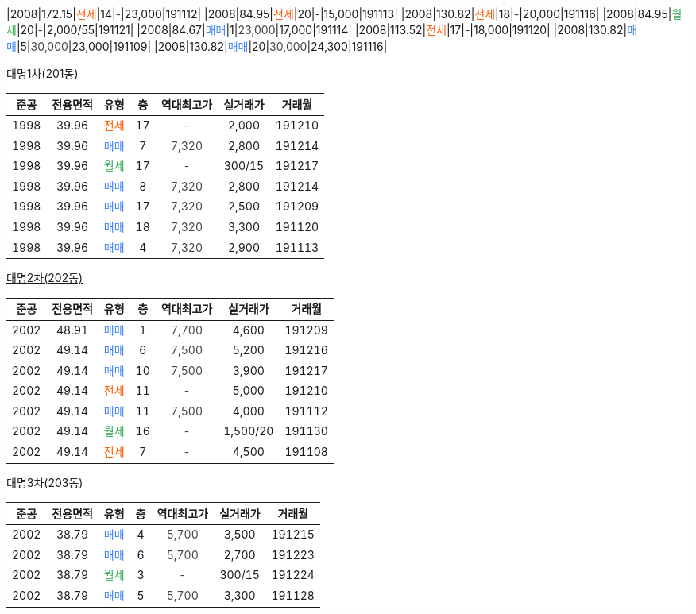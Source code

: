 |2008|172.15|<span style="color:#ff5a00">전세</span>|14|<span style="color:#444444">-</span>|23,000|191112|
|2008|84.95|<span style="color:#ff5a00">전세</span>|20|<span style="color:#444444">-</span>|15,000|191113|
|2008|130.82|<span style="color:#ff5a00">전세</span>|18|<span style="color:#444444">-</span>|20,000|191116|
|2008|84.95|<span style="color:#34a853">월세</span>|20|<span style="color:#444444">-</span>|2,000/55|191121|
|2008|84.67|<span style="color:#4285f3">매매</span>|1|<span style="color:#444444">23,000</span>|17,000|191114|
|2008|113.52|<span style="color:#ff5a00">전세</span>|17|<span style="color:#444444">-</span>|18,000|191120|
|2008|130.82|<span style="color:#4285f3">매매</span>|5|<span style="color:#444444">30,000</span>|23,000|191109|
|2008|130.82|<span style="color:#4285f3">매매</span>|20|<span style="color:#444444">30,000</span>|24,300|191116|

[대명1차(201동)](https://search.naver.com/search.naver?query=%EC%A0%84%EB%9D%BC%EB%B6%81%EB%8F%84+%EA%B5%B0%EC%82%B0%EC%8B%9C+%EB%AF%B8%EB%A3%A1%EB%8F%99+%EB%8C%80%EB%AA%851%EC%B0%A8%28201%EB%8F%99%29)

|준공|전용면적|유형|층|역대최고가|실거래가|거래월|
|:---:|:---:|:---:|:---:|:---:|:---:|:---:|
|1998|39.96|<span style="color:#ff5a00">전세</span>|17|<span style="color:#444444">-</span>|2,000|191210|
|1998|39.96|<span style="color:#4285f3">매매</span>|7|<span style="color:#444444">7,320</span>|2,800|191214|
|1998|39.96|<span style="color:#34a853">월세</span>|17|<span style="color:#444444">-</span>|300/15|191217|
|1998|39.96|<span style="color:#4285f3">매매</span>|8|<span style="color:#444444">7,320</span>|2,800|191214|
|1998|39.96|<span style="color:#4285f3">매매</span>|17|<span style="color:#444444">7,320</span>|2,500|191209|
|1998|39.96|<span style="color:#4285f3">매매</span>|18|<span style="color:#444444">7,320</span>|3,300|191120|
|1998|39.96|<span style="color:#4285f3">매매</span>|4|<span style="color:#444444">7,320</span>|2,900|191113|

[대명2차(202동)](https://search.naver.com/search.naver?query=%EC%A0%84%EB%9D%BC%EB%B6%81%EB%8F%84+%EA%B5%B0%EC%82%B0%EC%8B%9C+%EB%AF%B8%EB%A3%A1%EB%8F%99+%EB%8C%80%EB%AA%852%EC%B0%A8%28202%EB%8F%99%29)

|준공|전용면적|유형|층|역대최고가|실거래가|거래월|
|:---:|:---:|:---:|:---:|:---:|:---:|:---:|
|2002|48.91|<span style="color:#4285f3">매매</span>|1|<span style="color:#444444">7,700</span>|4,600|191209|
|2002|49.14|<span style="color:#4285f3">매매</span>|6|<span style="color:#444444">7,500</span>|5,200|191216|
|2002|49.14|<span style="color:#4285f3">매매</span>|10|<span style="color:#444444">7,500</span>|3,900|191217|
|2002|49.14|<span style="color:#ff5a00">전세</span>|11|<span style="color:#444444">-</span>|5,000|191210|
|2002|49.14|<span style="color:#4285f3">매매</span>|11|<span style="color:#444444">7,500</span>|4,000|191112|
|2002|49.14|<span style="color:#34a853">월세</span>|16|<span style="color:#444444">-</span>|1,500/20|191130|
|2002|49.14|<span style="color:#ff5a00">전세</span>|7|<span style="color:#444444">-</span>|4,500|191108|

[대명3차(203동)](https://search.naver.com/search.naver?query=%EC%A0%84%EB%9D%BC%EB%B6%81%EB%8F%84+%EA%B5%B0%EC%82%B0%EC%8B%9C+%EB%AF%B8%EB%A3%A1%EB%8F%99+%EB%8C%80%EB%AA%853%EC%B0%A8%28203%EB%8F%99%29)

|준공|전용면적|유형|층|역대최고가|실거래가|거래월|
|:---:|:---:|:---:|:---:|:---:|:---:|:---:|
|2002|38.79|<span style="color:#4285f3">매매</span>|4|<span style="color:#444444">5,700</span>|3,500|191215|
|2002|38.79|<span style="color:#4285f3">매매</span>|6|<span style="color:#444444">5,700</span>|2,700|191223|
|2002|38.79|<span style="color:#34a853">월세</span>|3|<span style="color:#444444">-</span>|300/15|191224|
|2002|38.79|<span style="color:#4285f3">매매</span>|5|<span style="color:#444444">5,700</span>|3,300|191128|
